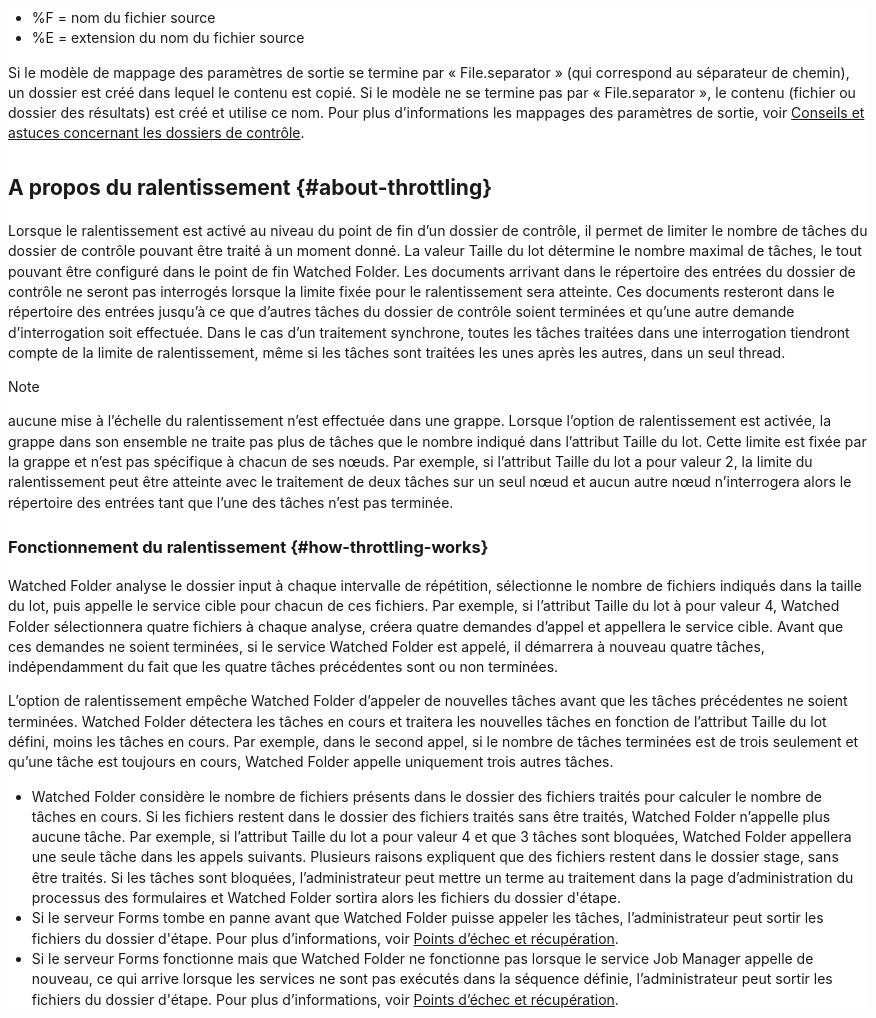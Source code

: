 * %F = nom du fichier source
* %E = extension du nom du fichier source

Si le modèle de mappage des paramètres de sortie se termine par « File.separator » (qui correspond au séparateur de chemin), un dossier est créé dans lequel le contenu est copié. Si le modèle ne se termine pas par « File.separator », le contenu (fichier ou dossier des résultats) est créé et utilise ce nom. Pour plus d’informations les mappages des paramètres de sortie, voir [Conseils et astuces concernant les dossiers de contrôle](configuring-watched-folder-endpoints.md#tips-and-tricks-for-watched-folders).

## A propos du ralentissement {#about-throttling}

Lorsque le ralentissement est activé au niveau du point de fin d’un dossier de contrôle, il permet de limiter le nombre de tâches du dossier de contrôle pouvant être traité à un moment donné. La valeur Taille du lot détermine le nombre maximal de tâches, le tout pouvant être configuré dans le point de fin Watched Folder. Les documents arrivant dans le répertoire des entrées du dossier de contrôle ne seront pas interrogés lorsque la limite fixée pour le ralentissement sera atteinte. Ces documents resteront dans le répertoire des entrées jusqu’à ce que d’autres tâches du dossier de contrôle soient terminées et qu’une autre demande d’interrogation soit effectuée. Dans le cas d’un traitement synchrone, toutes les tâches traitées dans une interrogation tiendront compte de la limite de ralentissement, même si les tâches sont traitées les unes après les autres, dans un seul thread.

>[!NOTE]
>
>aucune mise à l’échelle du ralentissement n’est effectuée dans une grappe. Lorsque l’option de ralentissement est activée, la grappe dans son ensemble ne traite pas plus de tâches que le nombre indiqué dans l’attribut Taille du lot. Cette limite est fixée par la grappe et n’est pas spécifique à chacun de ses nœuds. Par exemple, si l’attribut Taille du lot a pour valeur 2, la limite du ralentissement peut être atteinte avec le traitement de deux tâches sur un seul nœud et aucun autre nœud n’interrogera alors le répertoire des entrées tant que l’une des tâches n’est pas terminée.

### Fonctionnement du ralentissement  {#how-throttling-works}

Watched Folder analyse le dossier input à chaque intervalle de répétition, sélectionne le nombre de fichiers indiqués dans la taille du lot, puis appelle le service cible pour chacun de ces fichiers. Par exemple, si l’attribut Taille du lot à pour valeur 4, Watched Folder sélectionnera quatre fichiers à chaque analyse, créera quatre demandes d’appel et appellera le service cible. Avant que ces demandes ne soient terminées, si le service Watched Folder est appelé, il démarrera à nouveau quatre tâches, indépendamment du fait que les quatre tâches précédentes sont ou non terminées.

L’option de ralentissement empêche Watched Folder d’appeler de nouvelles tâches avant que les tâches précédentes ne soient terminées. Watched Folder détectera les tâches en cours et traitera les nouvelles tâches en fonction de l’attribut Taille du lot défini, moins les tâches en cours. Par exemple, dans le second appel, si le nombre de tâches terminées est de trois seulement et qu’une tâche est toujours en cours, Watched Folder appelle uniquement trois autres tâches.

* Watched Folder considère le nombre de fichiers présents dans le dossier des fichiers traités pour calculer le nombre de tâches en cours. Si les fichiers restent dans le dossier des fichiers traités sans être traités, Watched Folder n’appelle plus aucune tâche. Par exemple, si l’attribut Taille du lot a pour valeur 4 et que 3 tâches sont bloquées, Watched Folder appellera une seule tâche dans les appels suivants. Plusieurs raisons expliquent que des fichiers restent dans le dossier stage, sans être traités. Si les tâches sont bloquées, l’administrateur peut mettre un terme au traitement dans la page d’administration du processus des formulaires et Watched Folder sortira alors les fichiers du dossier d&#39;étape.
* Si le serveur Forms tombe en panne avant que Watched Folder puisse appeler les tâches, l’administrateur peut sortir les fichiers du dossier d&#39;étape. Pour plus d’informations, voir [Points d’échec et récupération](configuring-watched-folder-endpoints.md#failure-points-and-recovery).
* Si le serveur Forms fonctionne mais que Watched Folder ne fonctionne pas lorsque le service Job Manager appelle de nouveau, ce qui arrive lorsque les services ne sont pas exécutés dans la séquence définie, l’administrateur peut sortir les fichiers du dossier d&#39;étape. Pour plus d’informations, voir [Points d’échec et récupération](configuring-watched-folder-endpoints.md#failure-points-and-recovery).
